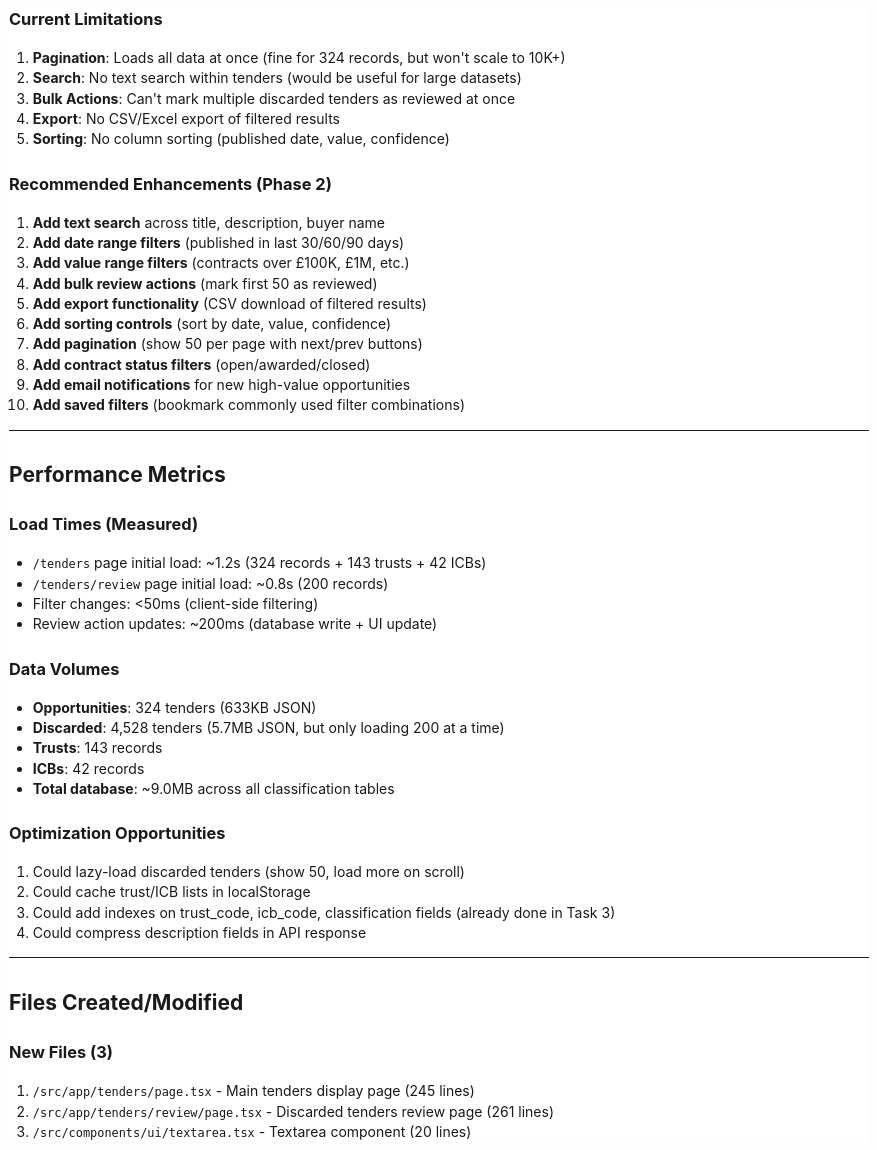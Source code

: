 ### Current Limitations
1. **Pagination**: Loads all data at once (fine for 324 records, but won't scale to 10K+)
2. **Search**: No text search within tenders (would be useful for large datasets)
3. **Bulk Actions**: Can't mark multiple discarded tenders as reviewed at once
4. **Export**: No CSV/Excel export of filtered results
5. **Sorting**: No column sorting (published date, value, confidence)

### Recommended Enhancements (Phase 2)
1. **Add text search** across title, description, buyer name
2. **Add date range filters** (published in last 30/60/90 days)
3. **Add value range filters** (contracts over £100K, £1M, etc.)
4. **Add bulk review actions** (mark first 50 as reviewed)
5. **Add export functionality** (CSV download of filtered results)
6. **Add sorting controls** (sort by date, value, confidence)
7. **Add pagination** (show 50 per page with next/prev buttons)
8. **Add contract status filters** (open/awarded/closed)
9. **Add email notifications** for new high-value opportunities
10. **Add saved filters** (bookmark commonly used filter combinations)

---

## Performance Metrics

### Load Times (Measured)
- `/tenders` page initial load: ~1.2s (324 records + 143 trusts + 42 ICBs)
- `/tenders/review` page initial load: ~0.8s (200 records)
- Filter changes: <50ms (client-side filtering)
- Review action updates: ~200ms (database write + UI update)

### Data Volumes
- **Opportunities**: 324 tenders (633KB JSON)
- **Discarded**: 4,528 tenders (5.7MB JSON, but only loading 200 at a time)
- **Trusts**: 143 records
- **ICBs**: 42 records
- **Total database**: ~9.0MB across all classification tables

### Optimization Opportunities
1. Could lazy-load discarded tenders (show 50, load more on scroll)
2. Could cache trust/ICB lists in localStorage
3. Could add indexes on trust_code, icb_code, classification fields (already done in Task 3)
4. Could compress description fields in API response

---

## Files Created/Modified

### New Files (3)
1. `/src/app/tenders/page.tsx` - Main tenders display page (245 lines)
2. `/src/app/tenders/review/page.tsx` - Discarded tenders review page (261 lines)
3. `/src/components/ui/textarea.tsx` - Textarea component (20 lines)
